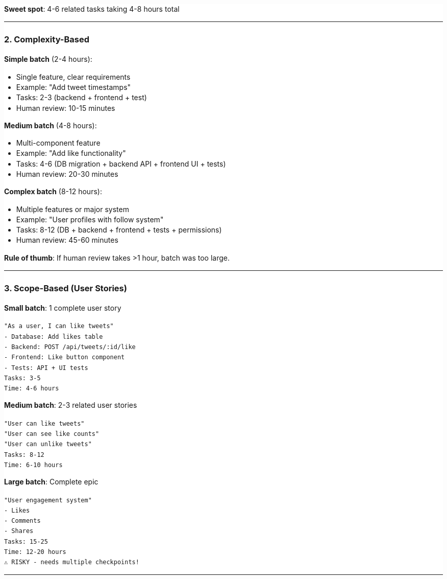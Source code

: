 **Sweet spot**: 4-6 related tasks taking 4-8 hours total

---

### 2. Complexity-Based

**Simple batch** (2-4 hours):
- Single feature, clear requirements
- Example: "Add tweet timestamps"
- Tasks: 2-3 (backend + frontend + test)
- Human review: 10-15 minutes

**Medium batch** (4-8 hours):
- Multi-component feature
- Example: "Add like functionality"
- Tasks: 4-6 (DB migration + backend API + frontend UI + tests)
- Human review: 20-30 minutes

**Complex batch** (8-12 hours):
- Multiple features or major system
- Example: "User profiles with follow system"
- Tasks: 8-12 (DB + backend + frontend + tests + permissions)
- Human review: 45-60 minutes

**Rule of thumb**: If human review takes >1 hour, batch was too large.

---

### 3. Scope-Based (User Stories)

**Small batch**: 1 complete user story
```
"As a user, I can like tweets"
- Database: Add likes table
- Backend: POST /api/tweets/:id/like
- Frontend: Like button component
- Tests: API + UI tests
Tasks: 3-5
Time: 4-6 hours
```

**Medium batch**: 2-3 related user stories
```
"User can like tweets"
"User can see like counts"
"User can unlike tweets"
Tasks: 8-12
Time: 6-10 hours
```

**Large batch**: Complete epic
```
"User engagement system"
- Likes
- Comments
- Shares
Tasks: 15-25
Time: 12-20 hours
⚠️ RISKY - needs multiple checkpoints!
```

---